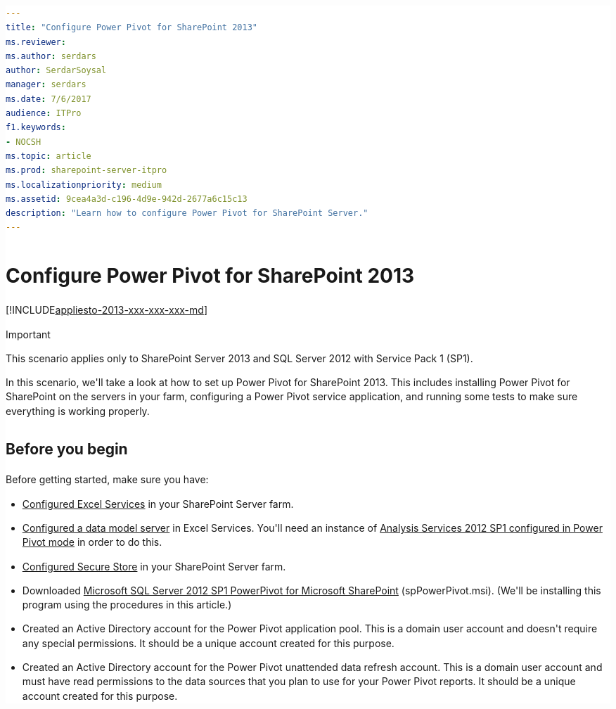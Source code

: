 ```yaml
---
title: "Configure Power Pivot for SharePoint 2013"
ms.reviewer: 
ms.author: serdars
author: SerdarSoysal
manager: serdars
ms.date: 7/6/2017
audience: ITPro
f1.keywords:
- NOCSH
ms.topic: article
ms.prod: sharepoint-server-itpro
ms.localizationpriority: medium
ms.assetid: 9cea4a3d-c196-4d9e-942d-2677a6c15c13
description: "Learn how to configure Power Pivot for SharePoint Server."
---
```


# Configure Power Pivot for SharePoint 2013

[!INCLUDE[appliesto-2013-xxx-xxx-xxx-md](../includes/appliesto-2013-xxx-xxx-xxx-md.md)]
  
> [!IMPORTANT]
> This scenario applies only to SharePoint Server 2013 and SQL Server 2012 with Service Pack 1 (SP1). 
  
In this scenario, we'll take a look at how to set up Power Pivot for SharePoint 2013. This includes installing Power Pivot for SharePoint on the servers in your farm, configuring a Power Pivot service application, and running some tests to make sure everything is working properly.
  
## Before you begin
<a name="begin"> </a>

Before getting started, make sure you have:
  
- [Configured Excel Services](configure-excel-services.md) in your SharePoint Server farm.
    
- [Configured a data model server](manage-excel-services-data-model-settings.md) in Excel Services. You'll need an instance of [Analysis Services 2012 SP1 configured in Power Pivot mode](/analysis-services/instances/install-windows/install-analysis-services-in-power-pivot-mode?viewFallbackFrom=sql-server-ver15) in order to do this.
    
- [Configured Secure Store](configure-the-secure-store-service.md) in your SharePoint Server farm.
    
- Downloaded [Microsoft SQL Server 2012 SP1 PowerPivot for Microsoft SharePoint](https://www.microsoft.com/download/details.aspx?id=35577) (spPowerPivot.msi). (We'll be installing this program using the procedures in this article.)
    
- Created an Active Directory account for the Power Pivot application pool. This is a domain user account and doesn't require any special permissions. It should be a unique account created for this purpose.
    
- Created an Active Directory account for the Power Pivot unattended data refresh account. This is a domain user account and must have read permissions to the data sources that you plan to use for your Power Pivot reports. It should be a unique account created for this purpose.
    